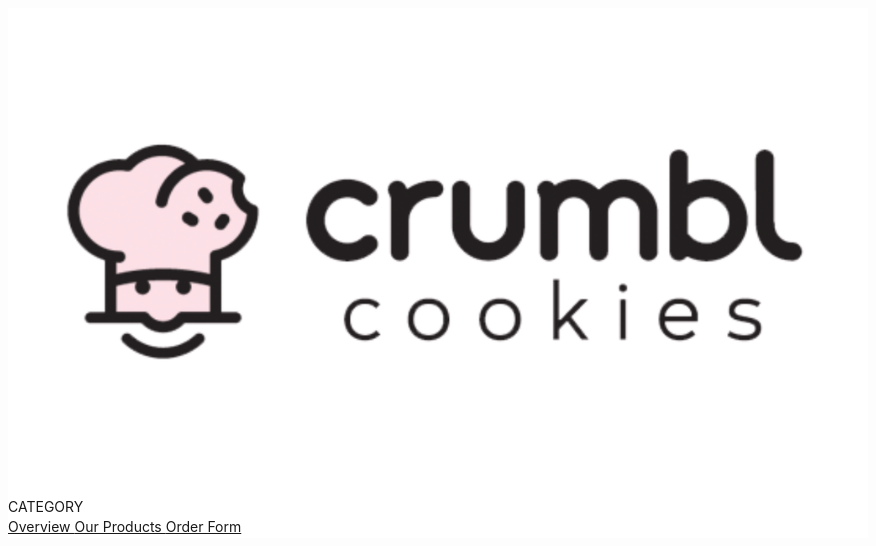 </style>

</style>
</head>
  <body>
  
  <div class="sidebar">
  <a class="logo" href="dashboard.php">
    <img src="images/logopic.png" alt="Logo">
  </a>

  <div class="side-wrapper">
   <div class="side-title">CATEGORY</div>
   <div class="side-menu">
    <a class="sidebar-link" href="homepagecashier.php">
     <i class="bi bi-house-door icon"></i>
     Overview
    </a>
    <a class="sidebar-link is-active" href="menu-products.php">
    <i class="bi bi-cart icon"></i>
     Our Products
    </a>
    <a class="sidebar-link" href="orderform.php">
     <i class="bi bi-receipt icon"></i>
     Order Form
    </a>

   </div>
   